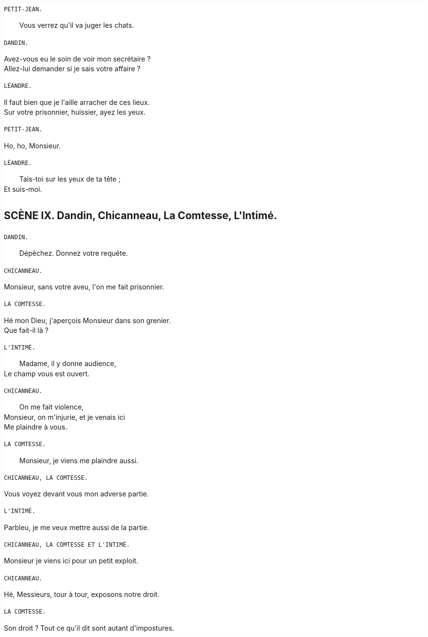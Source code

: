     PETIT-JEAN.
        Vous verrez qu'il va juger les chats.  

    DANDIN.
Avez-vous eu le soin de voir mon secrétaire ?  
Allez-lui demander si je sais votre affaire ?  

    LÉANDRE.
Il faut bien que je l'aille arracher de ces lieux.  
Sur votre prisonnier, huissier, ayez les yeux.  

    PETIT-JEAN.
Ho, ho, Monsieur.  

    LÉANDRE.
        Tais-toi sur les yeux de ta tête ;  
Et suis-moi.  


## SCÈNE IX. Dandin, Chicanneau, La Comtesse, L'Intimé.

    DANDIN.
        Dépêchez. Donnez votre requête.  

    CHICANNEAU.
Monsieur, sans votre aveu, l'on me fait prisonnier.  

    LA COMTESSE.
Hé mon Dieu, j'aperçois Monsieur dans son grenier.  
Que fait-il là ?  

    L'INTIMÉ.
        Madame, il y donne audience,  
Le champ vous est ouvert.  

    CHICANNEAU.
        On me fait violence,  
Monsieur, on m'injurie, et je venais ici  
Me plaindre à vous.  

    LA COMTESSE.
        Monsieur, je viens me plaindre aussi.  

    CHICANNEAU, LA COMTESSE.
Vous voyez devant vous mon adverse partie.  

    L'INTIMÉ.
Parbleu, je me veux mettre aussi de la partie.  

    CHICANNEAU, LA COMTESSE ET L'INTIMÉ.
Monsieur je viens ici pour un petit exploit.  

    CHICANNEAU.
Hé, Messieurs, tour à tour, exposons notre droit.  

    LA COMTESSE.
Son droit ? Tout ce qu'il dit sont autant d'impostures.  
